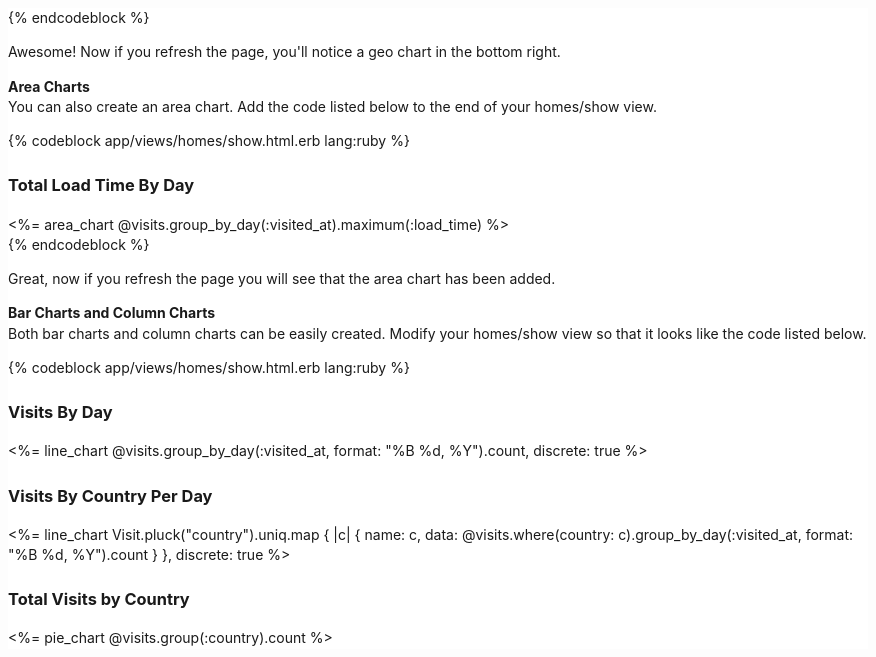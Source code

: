 </div>
{% endcodeblock %}

<p>
  Awesome! Now if you refresh the page, you'll notice a geo chart in the bottom right.
</p>

<p>
  <strong>Area Charts</strong><br/>
  You can also create an area chart. Add the code listed below to the end of your homes/show view.
</p>

{% codeblock app/views/homes/show.html.erb lang:ruby %}
 
<div class="row">
  <div class="col-xs-12">
    <h3>Total Load Time By Day</h3>
    <%= area_chart @visits.group_by_day(:visited_at).maximum(:load_time) %>
  </div>
</div>
{% endcodeblock %}

<p>
  Great, now if you refresh the page you will see that the area chart has been added.
</p>

<p>
  <strong>Bar Charts and Column Charts</strong><br/>
  Both bar charts and column charts can be easily created. Modify your homes/show view so that it looks like the code listed below.
</p>

{% codeblock app/views/homes/show.html.erb lang:ruby %}
<div class="row">

  
  <div class="col-xs-6">
    <h3>Visits By Day</h3>
    <%= line_chart @visits.group_by_day(:visited_at, format: "%B %d, %Y").count, discrete: true %>
  </div>

  
  <div class="col-xs-6">
    <h3>Visits By Country Per Day</h3>
    <%= line_chart   Visit.pluck("country").uniq.map { |c| { name: c, data: @visits.where(country: c).group_by_day(:visited_at, format: "%B %d, %Y").count }  }, discrete: true %>
  </div>
  
</div>

<div class="row">

  
  <div class="col-xs-6">
    <h3>Total Visits by Country</h3>
    <%= pie_chart @visits.group(:country).count %>
  </div>

